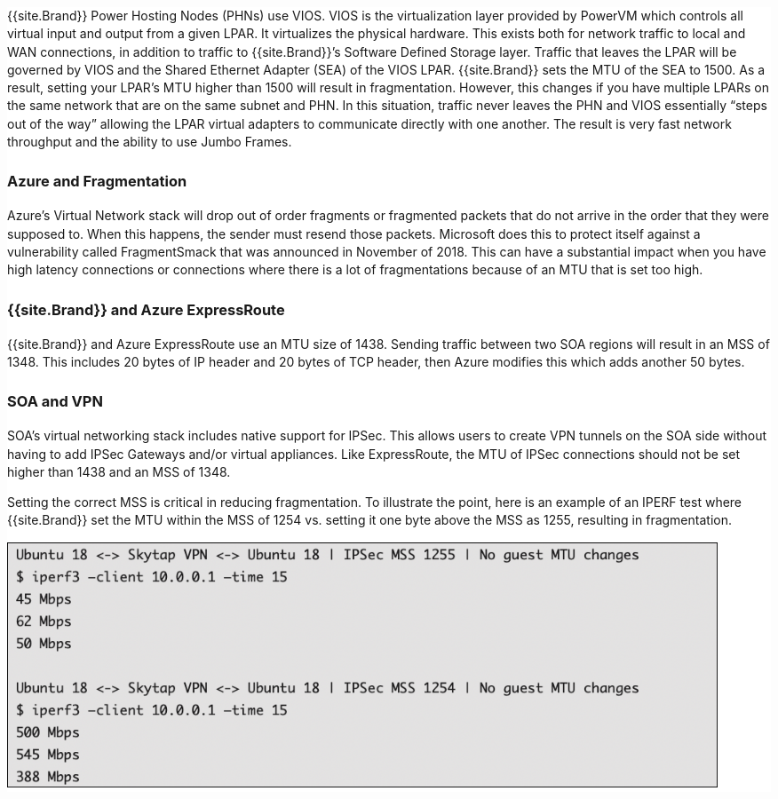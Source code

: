 {{site.Brand}} Power Hosting Nodes (PHNs) use VIOS. VIOS is the virtualization layer provided by PowerVM which controls all virtual input and output from a given LPAR. It virtualizes the physical hardware. This exists both for network traffic to local and WAN connections, in addition to traffic to {{site.Brand}}’s Software Defined Storage layer. Traffic that leaves the LPAR will be governed by VIOS and the Shared Ethernet Adapter (SEA) of the VIOS LPAR. {{site.Brand}} sets the MTU of the SEA to 1500. As a result, setting your LPAR’s MTU higher than 1500 will result in fragmentation. However, this changes if you have multiple LPARs on the same network that are on the same subnet and PHN. In this situation, traffic never leaves the PHN and VIOS essentially “steps out of the way” allowing the LPAR virtual adapters to communicate directly with one another. The result is very fast network throughput and the ability to use Jumbo Frames.

 


### Azure and Fragmentation

Azure’s Virtual Network stack will drop out of order fragments or fragmented packets that do not arrive in the order that they were supposed to. When this happens, the sender must resend those packets. Microsoft does this to protect itself against a vulnerability called FragmentSmack that was announced in November of 2018. This can have a substantial impact when you have high latency connections or connections where there is a lot of fragmentations because of an MTU that is set too high.

 


### {{site.Brand}} and Azure ExpressRoute


{{site.Brand}} and Azure ExpressRoute use an MTU size of 1438. Sending traffic between two SOA regions will result in an MSS of 1348. This includes 20 bytes of IP header and 20 bytes of TCP header, then Azure modifies this which adds another 50 bytes.

 


### SOA and VPN

SOA’s virtual networking stack includes native support for IPSec. This allows users to create VPN tunnels on the SOA side without having to add IPSec Gateways and/or virtual appliances. Like ExpressRoute, the MTU of IPSec connections should not be set higher than 1438 and an MSS of 1348.

 

Setting the correct MSS is critical in reducing fragmentation. To illustrate the point, here is an example of an IPERF test where {{site.Brand}} set the MTU within the MSS of 1254 vs. setting it one byte above the MSS as 1255, resulting in fragmentation.

<img src="https://raw.githubusercontent.com/skytap/well-architected-framework/master/operations/connectivity/media/PT_img3.png" width="800">
